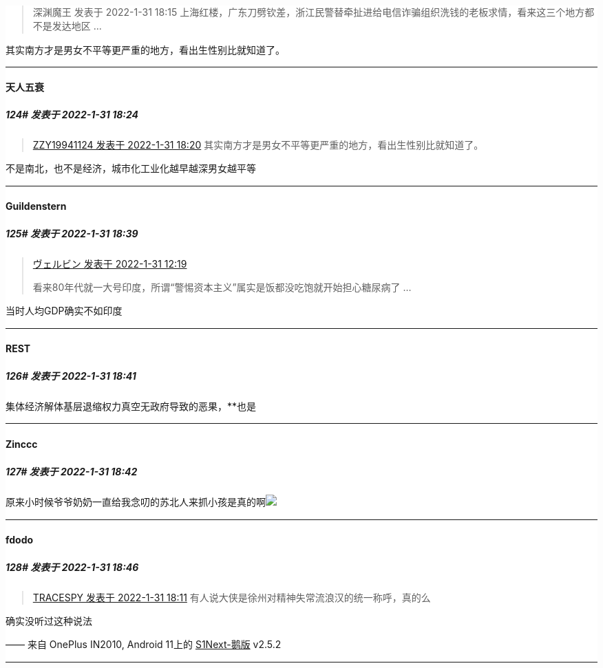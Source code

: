 <blockquote>深渊魔王 发表于 2022-1-31 18:15
上海红楼，广东刀劈钦差，浙江民警替牵扯进给电信诈骗组织洗钱的老板求情，看来这三个地方都不是发达地区 ...</blockquote>
其实南方才是男女不平等更严重的地方，看出生性别比就知道了。

*****

####  天人五衰  
##### 124#       发表于 2022-1-31 18:24

<blockquote><a href="httphttps://bbs.saraba1st.com/2b/forum.php?mod=redirect&amp;goto=findpost&amp;pid=54497598&amp;ptid=2050160" target="_blank">ZZY19941124 发表于 2022-1-31 18:20</a>
其实南方才是男女不平等更严重的地方，看出生性别比就知道了。</blockquote>
不是南北，也不是经济，城市化工业化越早越深男女越平等



*****

####  Guildenstern  
##### 125#       发表于 2022-1-31 18:39

<blockquote><a href="httphttps://bbs.saraba1st.com/2b/forum.php?mod=redirect&amp;goto=findpost&amp;pid=54494434&amp;ptid=2050160" target="_blank">ヴェルビン 发表于 2022-1-31 12:19</a>

看来80年代就一大号印度，所谓“警惕资本主义”属实是饭都没吃饱就开始担心糖尿病了 ...</blockquote>
当时人均GDP确实不如印度

*****

####  REST  
##### 126#       发表于 2022-1-31 18:41

集体经济解体基层退缩权力真空无政府导致的恶果，**也是

*****

####  Zinccc  
##### 127#       发表于 2022-1-31 18:42

原来小时候爷爷奶奶一直给我念叨的苏北人来抓小孩是真的啊<img src="https://static.saraba1st.com/image/smiley/face2017/066.png" referrerpolicy="no-referrer">

*****

####  fdodo  
##### 128#       发表于 2022-1-31 18:46

<blockquote><a href="httphttps://bbs.saraba1st.com/2b/forum.php?mod=redirect&amp;goto=findpost&amp;pid=54497516&amp;ptid=2050160" target="_blank">TRACESPY 发表于 2022-1-31 18:11</a>
有人说大侠是徐州对精神失常流浪汉的统一称呼，真的么</blockquote>
确实没听过这种说法

—— 来自 OnePlus IN2010, Android 11上的 [S1Next-鹅版](https://github.com/ykrank/S1-Next/releases) v2.5.2



*****
